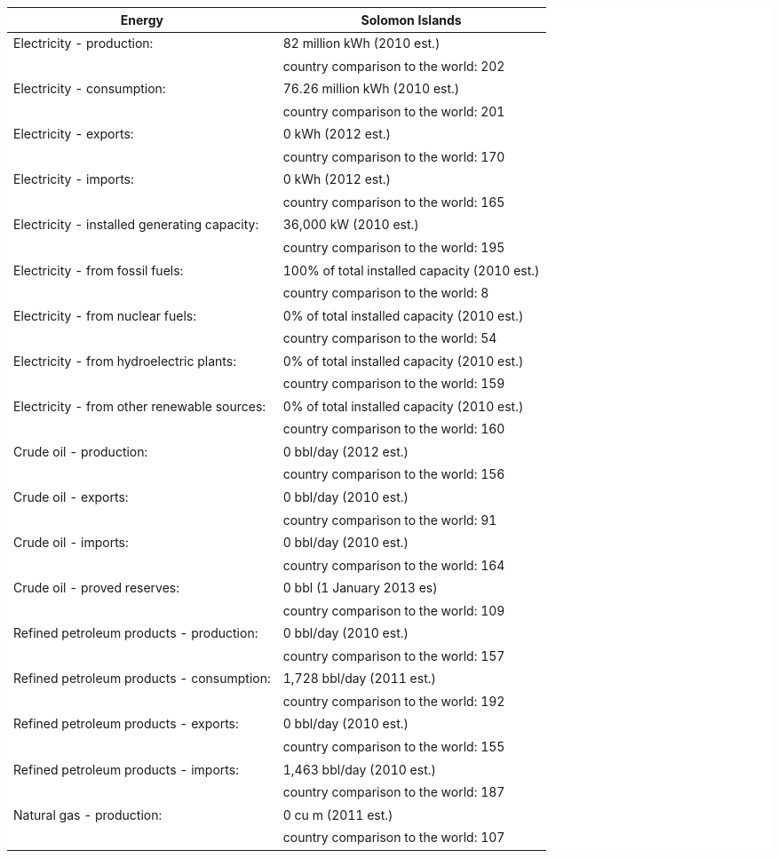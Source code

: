 | Energy | Solomon Islands |
| --- | --- |
| Electricity - production: | 82 million kWh (2010 est.) |
| | country comparison to the world:  202 |
| Electricity - consumption: | 76.26 million kWh (2010 est.) |
| | country comparison to the world:   201 |
| Electricity - exports: | 0 kWh (2012 est.) |
| | country comparison to the world:   170 |
| Electricity - imports: | 0 kWh (2012 est.) |
| | country comparison to the world:   165 |
| Electricity - installed generating capacity: | 36,000 kW (2010 est.) |
| | country comparison to the world:   195 |
| Electricity - from fossil fuels: | 100% of total installed capacity (2010 est.) |
| | country comparison to the world:   8 |
| Electricity - from nuclear fuels: | 0% of total installed capacity (2010 est.) |
| | country comparison to the world:   54 |
| Electricity - from hydroelectric plants: | 0% of total installed capacity (2010 est.) |
| | country comparison to the world:   159 |
| Electricity - from other renewable sources: | 0% of total installed capacity (2010 est.) |
| | country comparison to the world:   160 |
| Crude oil - production: | 0 bbl/day (2012 est.) |
| | country comparison to the world:   156 |
| Crude oil - exports: | 0 bbl/day (2010 est.) |
| | country comparison to the world:   91 |
| Crude oil - imports: | 0 bbl/day (2010 est.) |
| | country comparison to the world:   164 |
| Crude oil - proved reserves: | 0 bbl (1 January 2013 es) |
| | country comparison to the world:   109 |
| Refined petroleum products - production: | 0 bbl/day (2010 est.) |
| | country comparison to the world:   157 |
| Refined petroleum products - consumption: | 1,728 bbl/day (2011 est.) |
| | country comparison to the world:   192 |
| Refined petroleum products - exports: | 0 bbl/day (2010 est.) |
| | country comparison to the world:   155 |
| Refined petroleum products - imports: | 1,463 bbl/day (2010 est.) |
| | country comparison to the world:   187 |
| Natural gas - production: | 0 cu m (2011 est.) |
| | country comparison to the world:   107 |